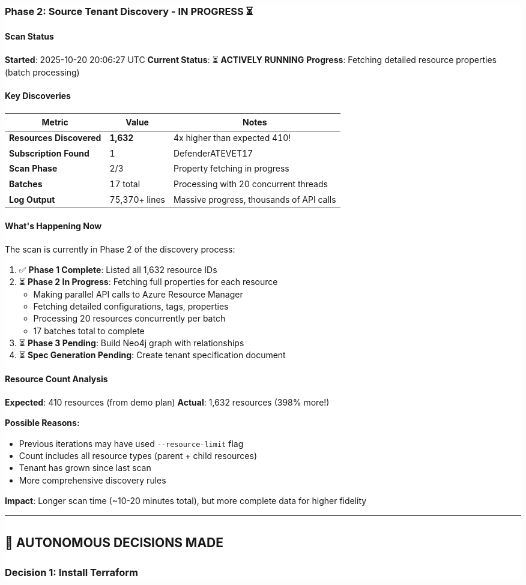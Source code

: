 
### Phase 2: Source Tenant Discovery - **IN PROGRESS** ⏳

#### Scan Status

**Started**: 2025-10-20 20:06:27 UTC
**Current Status**: ⏳ **ACTIVELY RUNNING**
**Progress**: Fetching detailed resource properties (batch processing)

#### Key Discoveries

| Metric | Value | Notes |
|--------|-------|-------|
| **Resources Discovered** | **1,632** | 4x higher than expected 410! |
| **Subscription Found** | 1 | DefenderATEVET17 |
| **Scan Phase** | 2/3 | Property fetching in progress |
| **Batches** | 17 total | Processing with 20 concurrent threads |
| **Log Output** | 75,370+ lines | Massive progress, thousands of API calls |

#### What's Happening Now

The scan is currently in Phase 2 of the discovery process:

1. ✅ **Phase 1 Complete**: Listed all 1,632 resource IDs
2. ⏳ **Phase 2 In Progress**: Fetching full properties for each resource
   - Making parallel API calls to Azure Resource Manager
   - Fetching detailed configurations, tags, properties
   - Processing 20 resources concurrently per batch
   - 17 batches total to complete
3. ⏳ **Phase 3 Pending**: Build Neo4j graph with relationships
4. ⏳ **Spec Generation Pending**: Create tenant specification document

#### Resource Count Analysis

**Expected**: 410 resources (from demo plan)
**Actual**: 1,632 resources (398% more!)

**Possible Reasons:**
- Previous iterations may have used `--resource-limit` flag
- Count includes all resource types (parent + child resources)
- Tenant has grown since last scan
- More comprehensive discovery rules

**Impact**: Longer scan time (~10-20 minutes total), but more complete data for higher fidelity

---

## 🤖 AUTONOMOUS DECISIONS MADE

### Decision 1: Install Terraform
